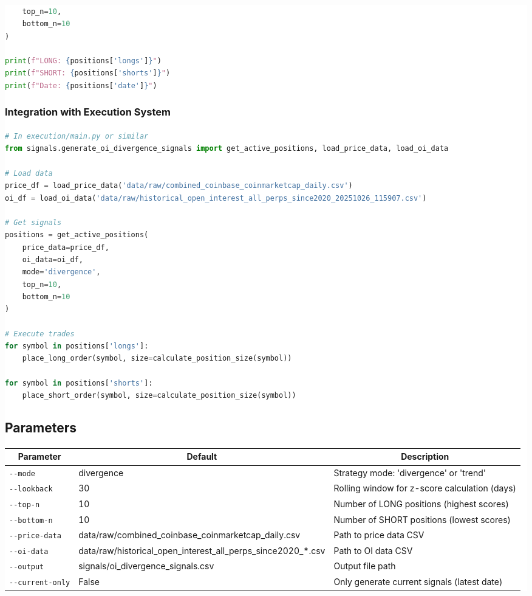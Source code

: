 ```python
    top_n=10,
    bottom_n=10
)

print(f"LONG: {positions['longs']}")
print(f"SHORT: {positions['shorts']}")
print(f"Date: {positions['date']}")
```

### Integration with Execution System

```python
# In execution/main.py or similar
from signals.generate_oi_divergence_signals import get_active_positions, load_price_data, load_oi_data

# Load data
price_df = load_price_data('data/raw/combined_coinbase_coinmarketcap_daily.csv')
oi_df = load_oi_data('data/raw/historical_open_interest_all_perps_since2020_20251026_115907.csv')

# Get signals
positions = get_active_positions(
    price_data=price_df,
    oi_data=oi_df,
    mode='divergence',
    top_n=10,
    bottom_n=10
)

# Execute trades
for symbol in positions['longs']:
    place_long_order(symbol, size=calculate_position_size(symbol))

for symbol in positions['shorts']:
    place_short_order(symbol, size=calculate_position_size(symbol))
```

## Parameters

| Parameter | Default | Description |
|-----------|---------|-------------|
| `--mode` | divergence | Strategy mode: 'divergence' or 'trend' |
| `--lookback` | 30 | Rolling window for z-score calculation (days) |
| `--top-n` | 10 | Number of LONG positions (highest scores) |
| `--bottom-n` | 10 | Number of SHORT positions (lowest scores) |
| `--price-data` | data/raw/combined_coinbase_coinmarketcap_daily.csv | Path to price data CSV |
| `--oi-data` | data/raw/historical_open_interest_all_perps_since2020_*.csv | Path to OI data CSV |
| `--output` | signals/oi_divergence_signals.csv | Output file path |
| `--current-only` | False | Only generate current signals (latest date) |
